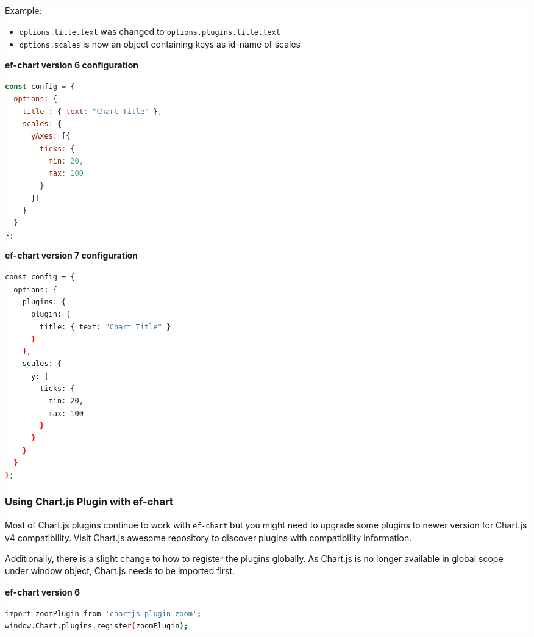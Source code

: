 Example:
* `options.title.text` was changed to `options.plugins.title.text`
* `options.scales` is now an object containing keys as id-name of scales

__ef-chart version 6 configuration__

```javascript
const config = {
  options: {
    title : { text: "Chart Title" },
    scales: {
      yAxes: [{
        ticks: {
          min: 20,
          max: 100
        }
      }]
    }
  }
};
```

__ef-chart version 7 configuration__

```bash
const config = {
  options: {
    plugins: {
      plugin: {
        title: { text: "Chart Title" }
      }
    },
    scales: {
      y: {
        ticks: {
          min: 20,
          max: 100
        }
      }
    }
  }
};
```

### Using Chart.js Plugin with ef-chart

Most of Chart.js plugins continue to work with `ef-chart` but you might need to upgrade some plugins to newer version for Chart.js v4 compatibility. Visit [Chart.js awesome repository](https://github.com/chartjs/awesome#plugins) to discover plugins with compatibility information.

Additionally, there is a slight change to how to register the plugins globally. As Chart.js is no longer available in global scope under window object, Chart.js needs to be imported first.

__ef-chart version 6__
```bash
import zoomPlugin from 'chartjs-plugin-zoom';
window.Chart.plugins.register(zoomPlugin);
```

